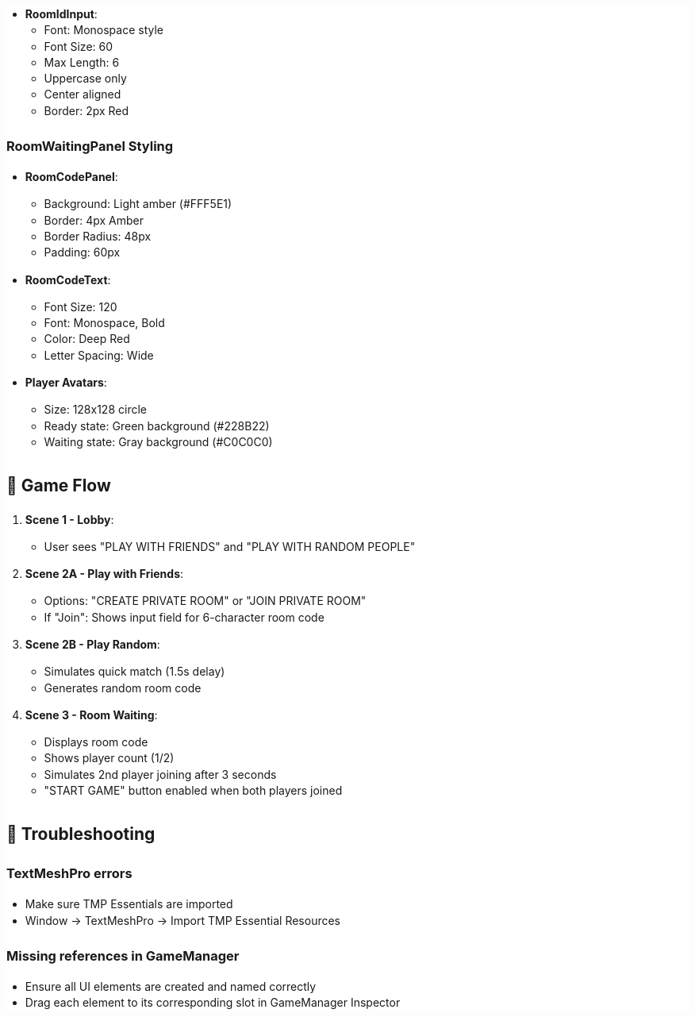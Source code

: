 - **RoomIdInput**:
  - Font: Monospace style
  - Font Size: 60
  - Max Length: 6
  - Uppercase only
  - Center aligned
  - Border: 2px Red

### RoomWaitingPanel Styling
- **RoomCodePanel**:
  - Background: Light amber (#FFF5E1)
  - Border: 4px Amber
  - Border Radius: 48px
  - Padding: 60px

- **RoomCodeText**:
  - Font Size: 120
  - Font: Monospace, Bold
  - Color: Deep Red
  - Letter Spacing: Wide

- **Player Avatars**:
  - Size: 128x128 circle
  - Ready state: Green background (#228B22)
  - Waiting state: Gray background (#C0C0C0)

## 🎯 Game Flow

1. **Scene 1 - Lobby**: 
   - User sees "PLAY WITH FRIENDS" and "PLAY WITH RANDOM PEOPLE"
   
2. **Scene 2A - Play with Friends**:
   - Options: "CREATE PRIVATE ROOM" or "JOIN PRIVATE ROOM"
   - If "Join": Shows input field for 6-character room code
   
3. **Scene 2B - Play Random**:
   - Simulates quick match (1.5s delay)
   - Generates random room code
   
4. **Scene 3 - Room Waiting**:
   - Displays room code
   - Shows player count (1/2)
   - Simulates 2nd player joining after 3 seconds
   - "START GAME" button enabled when both players joined

## 🔧 Troubleshooting

### TextMeshPro errors
- Make sure TMP Essentials are imported
- Window → TextMeshPro → Import TMP Essential Resources

### Missing references in GameManager
- Ensure all UI elements are created and named correctly
- Drag each element to its corresponding slot in GameManager Inspector
